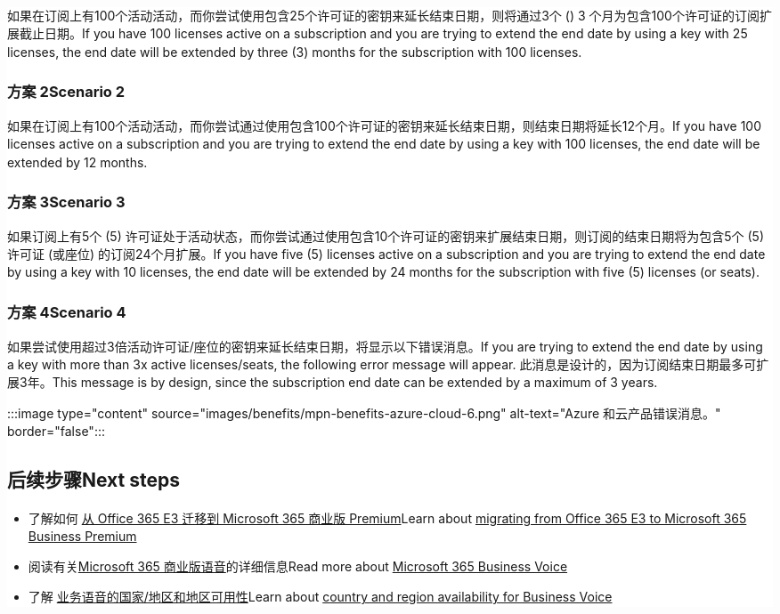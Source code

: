 <span data-ttu-id="6f20c-204">如果在订阅上有100个活动活动，而你尝试使用包含25个许可证的密钥来延长结束日期，则将通过3个 () 3 个月为包含100个许可证的订阅扩展截止日期。</span><span class="sxs-lookup"><span data-stu-id="6f20c-204">If you have 100 licenses active on a subscription and you are trying to extend the end date by using a key with 25 licenses, the end date will be extended by three (3) months for the subscription with 100 licenses.</span></span>

### <a name="scenario-2"></a><span data-ttu-id="6f20c-205">方案 2</span><span class="sxs-lookup"><span data-stu-id="6f20c-205">Scenario 2</span></span>

<span data-ttu-id="6f20c-206">如果在订阅上有100个活动活动，而你尝试通过使用包含100个许可证的密钥来延长结束日期，则结束日期将延长12个月。</span><span class="sxs-lookup"><span data-stu-id="6f20c-206">If you have 100 licenses active on a subscription and you are trying to extend the end date by using a key with 100 licenses, the end date will be extended by 12 months.</span></span>

### <a name="scenario-3"></a><span data-ttu-id="6f20c-207">方案 3</span><span class="sxs-lookup"><span data-stu-id="6f20c-207">Scenario 3</span></span>

<span data-ttu-id="6f20c-208">如果订阅上有5个 (5) 许可证处于活动状态，而你尝试通过使用包含10个许可证的密钥来扩展结束日期，则订阅的结束日期将为包含5个 (5) 许可证 (或座位) 的订阅24个月扩展。</span><span class="sxs-lookup"><span data-stu-id="6f20c-208">If you have five (5) licenses active on a subscription and you are trying to extend the end date by using a key with 10 licenses, the end date will be extended by 24 months for the subscription with five (5) licenses (or seats).</span></span>

### <a name="scenario-4"></a><span data-ttu-id="6f20c-209">方案 4</span><span class="sxs-lookup"><span data-stu-id="6f20c-209">Scenario 4</span></span>

<span data-ttu-id="6f20c-210">如果尝试使用超过3倍活动许可证/座位的密钥来延长结束日期，将显示以下错误消息。</span><span class="sxs-lookup"><span data-stu-id="6f20c-210">If you are trying to extend the end date by using a key with more than 3x active licenses/seats, the following error message will appear.</span></span> <span data-ttu-id="6f20c-211">此消息是设计的，因为订阅结束日期最多可扩展3年。</span><span class="sxs-lookup"><span data-stu-id="6f20c-211">This message is by design, since the subscription end date can be extended by a maximum of 3 years.</span></span>

:::image type="content" source="images/benefits/mpn-benefits-azure-cloud-6.png" alt-text="Azure 和云产品错误消息。" border="false":::

## <a name="next-steps"></a><span data-ttu-id="6f20c-213">后续步骤</span><span class="sxs-lookup"><span data-stu-id="6f20c-213">Next steps</span></span>

- <span data-ttu-id="6f20c-214">了解如何 [从 Office 365 E3 迁移到 Microsoft 365 商业版 Premium](/microsoft-365/business/migrate-from-e3)</span><span class="sxs-lookup"><span data-stu-id="6f20c-214">Learn about [migrating from Office 365 E3 to Microsoft 365 Business Premium](/microsoft-365/business/migrate-from-e3)</span></span>
   
- <span data-ttu-id="6f20c-215">阅读有关[Microsoft 365 商业版语音](/microsoftteams/business-voice/whats-business-voice)的详细信息</span><span class="sxs-lookup"><span data-stu-id="6f20c-215">Read more about [Microsoft 365 Business Voice](/microsoftteams/business-voice/whats-business-voice)</span></span>
  
- <span data-ttu-id="6f20c-216">了解 [业务语音的国家/地区和地区可用性](/microsoftteams/business-voice/country-region-availability)</span><span class="sxs-lookup"><span data-stu-id="6f20c-216">Learn about [country and region availability for Business Voice](/microsoftteams/business-voice/country-region-availability)</span></span>
